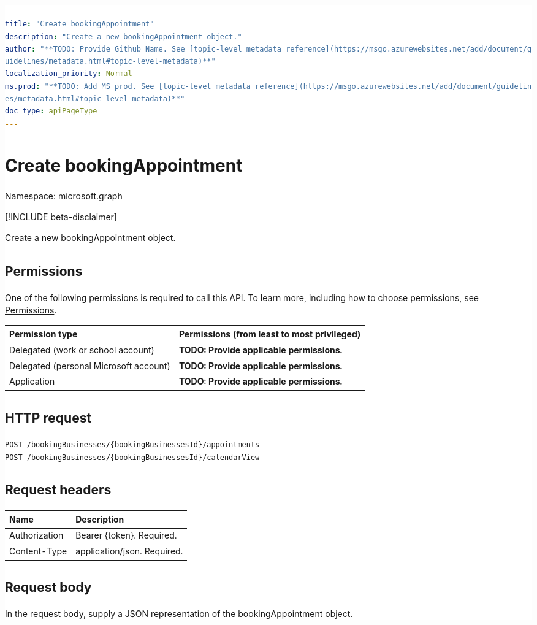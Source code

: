 ```yaml
---
title: "Create bookingAppointment"
description: "Create a new bookingAppointment object."
author: "**TODO: Provide Github Name. See [topic-level metadata reference](https://msgo.azurewebsites.net/add/document/guidelines/metadata.html#topic-level-metadata)**"
localization_priority: Normal
ms.prod: "**TODO: Add MS prod. See [topic-level metadata reference](https://msgo.azurewebsites.net/add/document/guidelines/metadata.html#topic-level-metadata)**"
doc_type: apiPageType
---
```


# Create bookingAppointment
Namespace: microsoft.graph

[!INCLUDE [beta-disclaimer](../../includes/beta-disclaimer.md)]

Create a new [bookingAppointment](../resources/bookingappointment.md) object.

## Permissions
One of the following permissions is required to call this API. To learn more, including how to choose permissions, see [Permissions](/graph/permissions-reference).

|Permission type|Permissions (from least to most privileged)|
|:---|:---|
|Delegated (work or school account)|**TODO: Provide applicable permissions.**|
|Delegated (personal Microsoft account)|**TODO: Provide applicable permissions.**|
|Application|**TODO: Provide applicable permissions.**|

## HTTP request


``` http
POST /bookingBusinesses/{bookingBusinessesId}/appointments
POST /bookingBusinesses/{bookingBusinessesId}/calendarView
```

## Request headers
|Name|Description|
|:---|:---|
|Authorization|Bearer {token}. Required.|
|Content-Type|application/json. Required.|

## Request body
In the request body, supply a JSON representation of the [bookingAppointment](../resources/bookingappointment.md) object.
